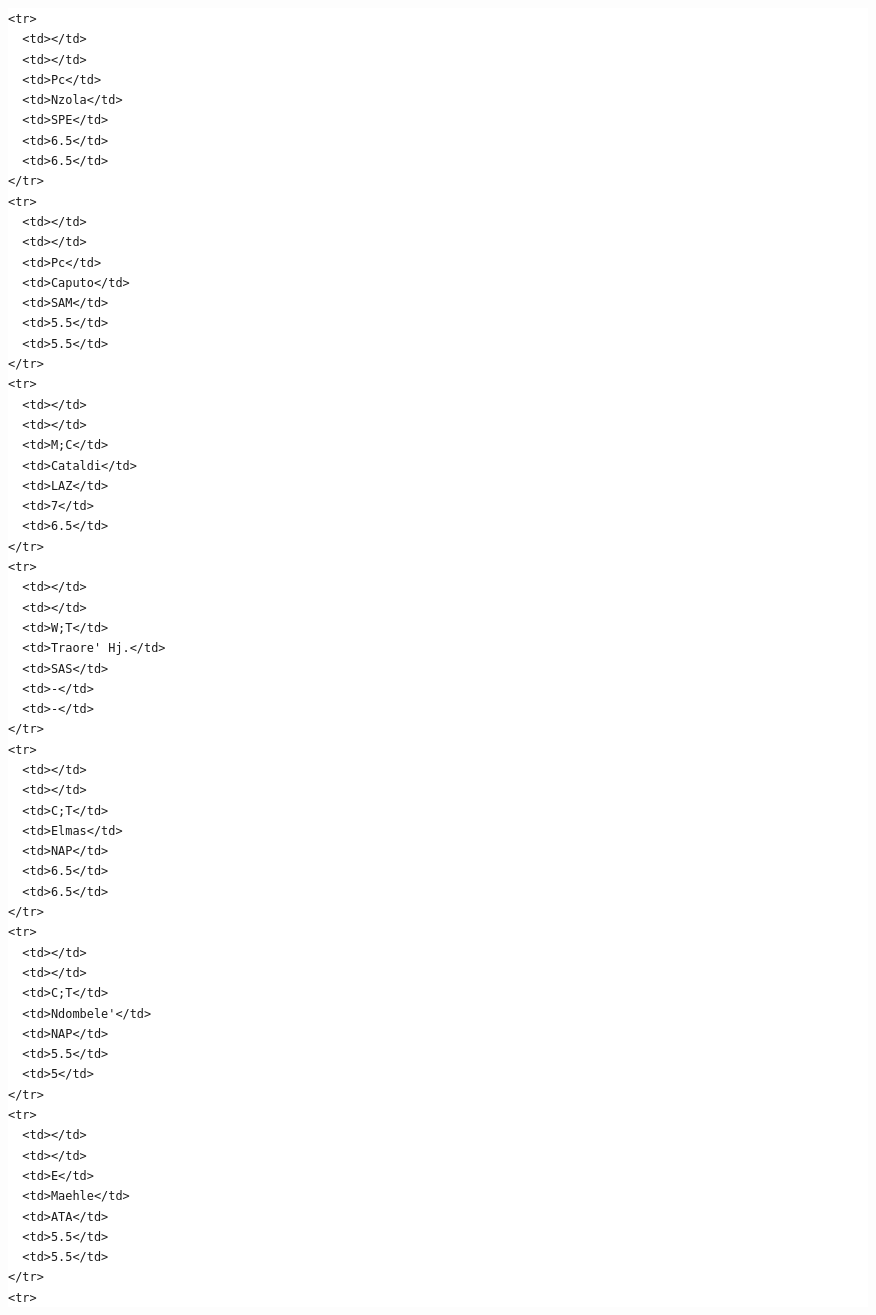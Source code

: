     <tr>
      <td></td>
      <td></td>
      <td>Pc</td>
      <td>Nzola</td>
      <td>SPE</td>
      <td>6.5</td>
      <td>6.5</td>
    </tr>
    <tr>
      <td></td>
      <td></td>
      <td>Pc</td>
      <td>Caputo</td>
      <td>SAM</td>
      <td>5.5</td>
      <td>5.5</td>
    </tr>
    <tr>
      <td></td>
      <td></td>
      <td>M;C</td>
      <td>Cataldi</td>
      <td>LAZ</td>
      <td>7</td>
      <td>6.5</td>
    </tr>
    <tr>
      <td></td>
      <td></td>
      <td>W;T</td>
      <td>Traore' Hj.</td>
      <td>SAS</td>
      <td>-</td>
      <td>-</td>
    </tr>
    <tr>
      <td></td>
      <td></td>
      <td>C;T</td>
      <td>Elmas</td>
      <td>NAP</td>
      <td>6.5</td>
      <td>6.5</td>
    </tr>
    <tr>
      <td></td>
      <td></td>
      <td>C;T</td>
      <td>Ndombele'</td>
      <td>NAP</td>
      <td>5.5</td>
      <td>5</td>
    </tr>
    <tr>
      <td></td>
      <td></td>
      <td>E</td>
      <td>Maehle</td>
      <td>ATA</td>
      <td>5.5</td>
      <td>5.5</td>
    </tr>
    <tr>